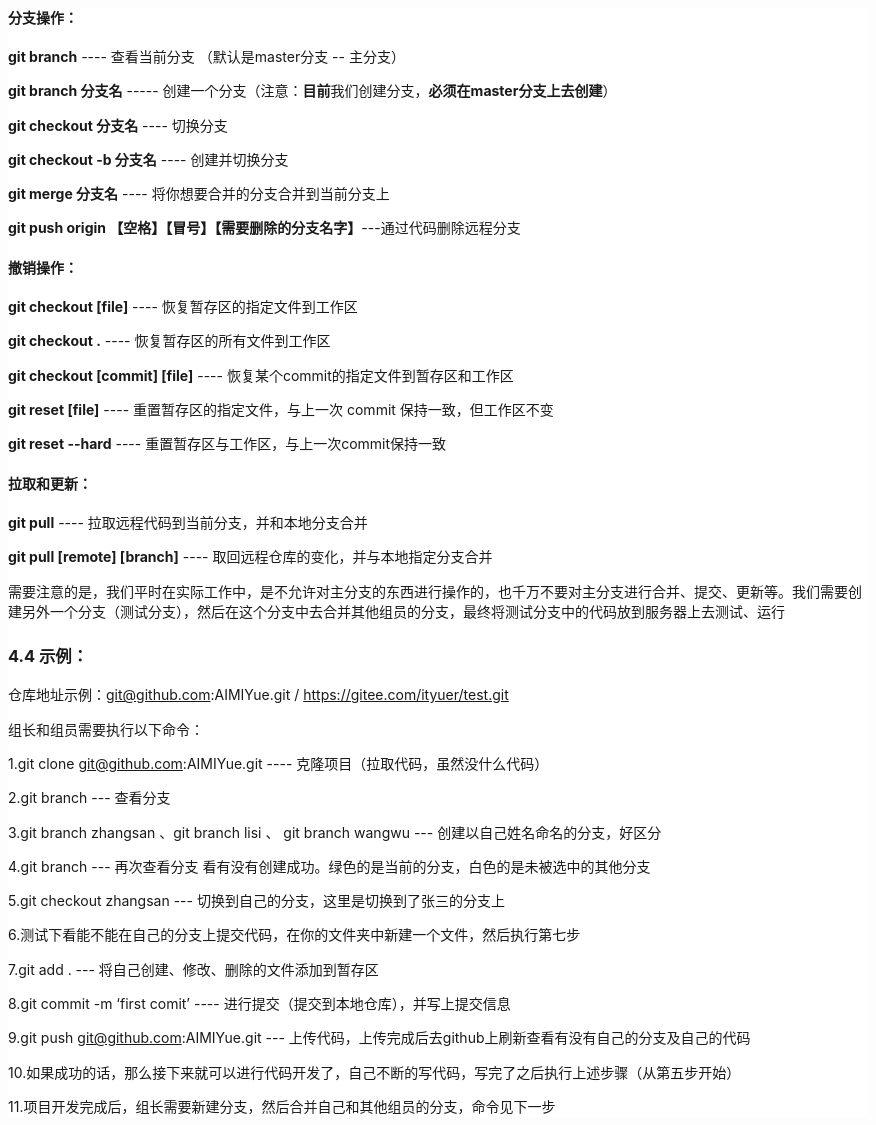 #### 分支操作：

**git branch**   ---- 查看当前分支 （默认是master分支  --  主分支）

**git branch  分支名**    -----  创建一个分支（注意：**目前**我们创建分支，**必须在master分支上去创建**）

**git checkout  分支名**    ---- 切换分支

**git checkout -b 分支名** ---- 创建并切换分支

**git merge  分支名**   ----   将你想要合并的分支合并到当前分支上

**git push origin 【空格】【冒号】【需要删除的分支名字】**---通过代码删除远程分支

#### 撤销操作：

**git checkout [file]** ---- 恢复暂存区的指定文件到工作区

**git checkout .** ---- 恢复暂存区的所有文件到工作区

**git checkout [commit] [file]** ---- 恢复某个commit的指定文件到暂存区和工作区

**git reset [file]** ---- 重置暂存区的指定文件，与上一次 commit 保持一致，但工作区不变

**git reset --hard** ---- 重置暂存区与工作区，与上一次commit保持一致

#### 拉取和更新：

**git pull** ---- 拉取远程代码到当前分支，并和本地分支合并

**git pull [remote] [branch]** ---- 取回远程仓库的变化，并与本地指定分支合并



需要注意的是，我们平时在实际工作中，是不允许对主分支的东西进行操作的，也千万不要对主分支进行合并、提交、更新等。我们需要创建另外一个分支（测试分支），然后在这个分支中去合并其他组员的分支，最终将测试分支中的代码放到服务器上去测试、运行

### 4.4 示例：

仓库地址示例：git@github.com:AIMIYue.git  /    https://gitee.com/ityuer/test.git

组长和组员需要执行以下命令：

1.git clone git@github.com:AIMIYue.git    ---- 克隆项目（拉取代码，虽然没什么代码）

2.git branch  ---  查看分支

3.git  branch  zhangsan 、git branch  lisi 、 git branch  wangwu  --- 创建以自己姓名命名的分支，好区分

4.git branch   --- 再次查看分支  看有没有创建成功。绿色的是当前的分支，白色的是未被选中的其他分支

5.git checkout zhangsan   --- 切换到自己的分支，这里是切换到了张三的分支上

6.测试下看能不能在自己的分支上提交代码，在你的文件夹中新建一个文件，然后执行第七步

7.git add .    --- 将自己创建、修改、删除的文件添加到暂存区

8.git commit -m ‘first comit’  ----  进行提交（提交到本地仓库），并写上提交信息

9.git push  git@github.com:AIMIYue.git   ---  上传代码，上传完成后去github上刷新查看有没有自己的分支及自己的代码

10.如果成功的话，那么接下来就可以进行代码开发了，自己不断的写代码，写完了之后执行上述步骤（从第五步开始）

11.项目开发完成后，组长需要新建分支，然后合并自己和其他组员的分支，命令见下一步
